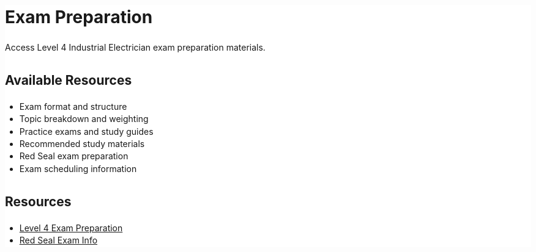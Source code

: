 # Exam Preparation

Access Level 4 Industrial Electrician exam preparation materials.

## Available Resources

- Exam format and structure
- Topic breakdown and weighting
- Practice exams and study guides
- Recommended study materials
- Red Seal exam preparation
- Exam scheduling information

## Resources

- [Level 4 Exam Preparation](https://skilledtradesbc.ca/get-certified/about-exams)
- [Red Seal Exam Info](https://skilledtradesbc.ca/get-certified/red-seal)
